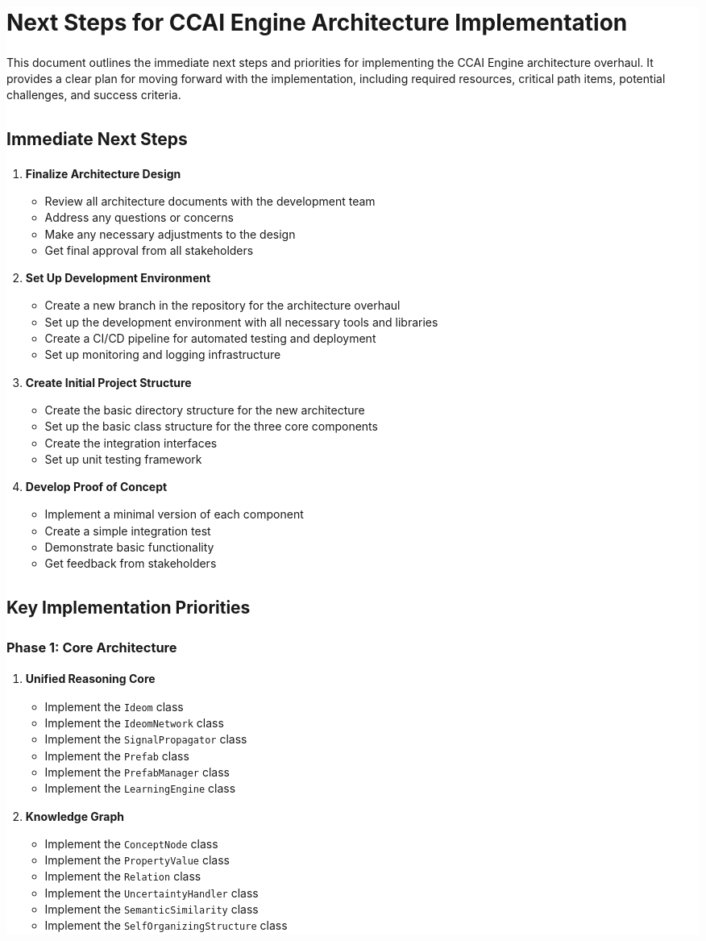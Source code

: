 # Next Steps for CCAI Engine Architecture Implementation

This document outlines the immediate next steps and priorities for implementing the CCAI Engine architecture overhaul. It provides a clear plan for moving forward with the implementation, including required resources, critical path items, potential challenges, and success criteria.

## Immediate Next Steps

1. **Finalize Architecture Design**
   - Review all architecture documents with the development team
   - Address any questions or concerns
   - Make any necessary adjustments to the design
   - Get final approval from all stakeholders

2. **Set Up Development Environment**
   - Create a new branch in the repository for the architecture overhaul
   - Set up the development environment with all necessary tools and libraries
   - Create a CI/CD pipeline for automated testing and deployment
   - Set up monitoring and logging infrastructure

3. **Create Initial Project Structure**
   - Create the basic directory structure for the new architecture
   - Set up the basic class structure for the three core components
   - Create the integration interfaces
   - Set up unit testing framework

4. **Develop Proof of Concept**
   - Implement a minimal version of each component
   - Create a simple integration test
   - Demonstrate basic functionality
   - Get feedback from stakeholders

## Key Implementation Priorities

### Phase 1: Core Architecture

1. **Unified Reasoning Core**
   - Implement the `Ideom` class
   - Implement the `IdeomNetwork` class
   - Implement the `SignalPropagator` class
   - Implement the `Prefab` class
   - Implement the `PrefabManager` class
   - Implement the `LearningEngine` class

2. **Knowledge Graph**
   - Implement the `ConceptNode` class
   - Implement the `PropertyValue` class
   - Implement the `Relation` class
   - Implement the `UncertaintyHandler` class
   - Implement the `SemanticSimilarity` class
   - Implement the `SelfOrganizingStructure` class
